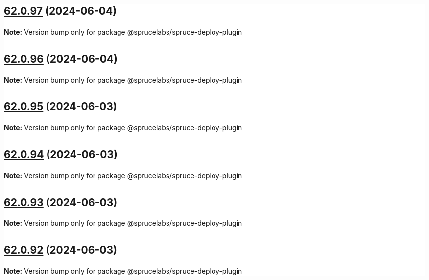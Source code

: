 

## [62.0.97](https://github.com/sprucelabsai-community/spruce-features-workspace/compare/v62.0.96...v62.0.97) (2024-06-04)

**Note:** Version bump only for package @sprucelabs/spruce-deploy-plugin





## [62.0.96](https://github.com/sprucelabsai-community/spruce-features-workspace/compare/v62.0.95...v62.0.96) (2024-06-04)

**Note:** Version bump only for package @sprucelabs/spruce-deploy-plugin





## [62.0.95](https://github.com/sprucelabsai-community/spruce-features-workspace/compare/v62.0.94...v62.0.95) (2024-06-03)

**Note:** Version bump only for package @sprucelabs/spruce-deploy-plugin





## [62.0.94](https://github.com/sprucelabsai-community/spruce-features-workspace/compare/v62.0.93...v62.0.94) (2024-06-03)

**Note:** Version bump only for package @sprucelabs/spruce-deploy-plugin





## [62.0.93](https://github.com/sprucelabsai-community/spruce-features-workspace/compare/v62.0.92...v62.0.93) (2024-06-03)

**Note:** Version bump only for package @sprucelabs/spruce-deploy-plugin





## [62.0.92](https://github.com/sprucelabsai-community/spruce-features-workspace/compare/v62.0.91...v62.0.92) (2024-06-03)

**Note:** Version bump only for package @sprucelabs/spruce-deploy-plugin



